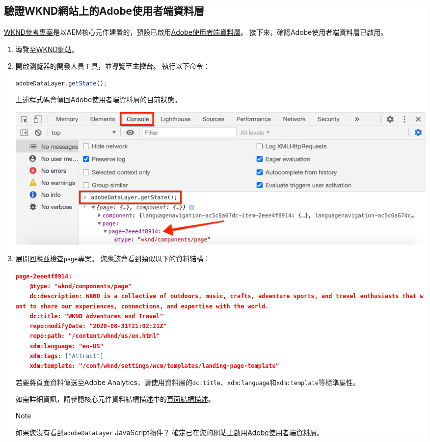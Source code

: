 ## 驗證WKND網站上的Adobe使用者端資料層

[WKND參考專案](https://github.com/adobe/aem-guides-wknd)是以AEM核心元件建置的，預設已啟用[Adobe使用者端資料層](https://experienceleague.adobe.com/docs/experience-manager-core-components/using/developing/data-layer/overview.html#installation-activation)。 接下來，確認Adobe使用者端資料層已啟用。

1. 導覽至[WKND網站](https://wknd.site/us/en.html)。
1. 開啟瀏覽器的開發人員工具，並導覽至&#x200B;**主控台**。 執行以下命令：

   ```js
   adobeDataLayer.getState();
   ```

   上述程式碼會傳回Adobe使用者端資料層的目前狀態。

   ![Adobe資料層狀態](assets/collect-data-analytics/adobe-data-layer-state.png)

1. 展開回應並檢查`page`專案。 您應該會看到類似以下的資料結構：

   ```json
   page-2eee4f8914:
       @type: "wknd/components/page"
       dc:description: WKND is a collective of outdoors, music, crafts, adventure sports, and travel enthusiasts that want to share our experiences, connections, and expertise with the world.
       dc:title: "WKND Adventures and Travel"
       repo:modifyDate: "2020-08-31T21:02:21Z"
       repo:path: "/content/wknd/us/en.html"
       xdm:language: "en-US"
       xdm:tags: ["Attract"]
       xdm:template: "/conf/wknd/settings/wcm/templates/landing-page-template"
   ```

   若要將頁面資料傳送至Adobe Analytics，請使用資料層的`dc:title`、`xdm:language`和`xdm:template`等標準屬性。

   如需詳細資訊，請參閱核心元件資料結構描述中的[頁面結構描述](https://experienceleague.adobe.com/docs/experience-manager-core-components/using/developing/data-layer/overview.html#page)。

   >[!NOTE]
   >
   > 如果您沒有看到`adobeDataLayer` JavaScript物件？ 確定已在您的網站上啟用[Adobe使用者端資料層](https://experienceleague.adobe.com/docs/experience-manager-core-components/using/developing/data-layer/overview.html#installation-activation)。
